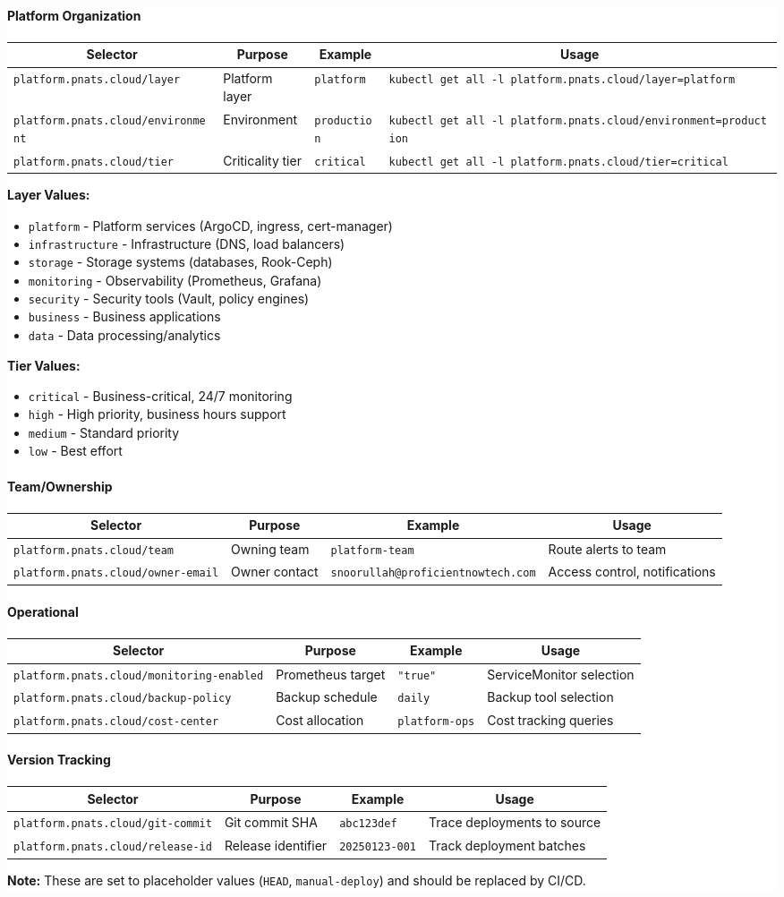 #### Platform Organization

| Selector | Purpose | Example | Usage |
|----------|---------|---------|-------|
| `platform.pnats.cloud/layer` | Platform layer | `platform` | `kubectl get all -l platform.pnats.cloud/layer=platform` |
| `platform.pnats.cloud/environment` | Environment | `production` | `kubectl get all -l platform.pnats.cloud/environment=production` |
| `platform.pnats.cloud/tier` | Criticality tier | `critical` | `kubectl get all -l platform.pnats.cloud/tier=critical` |

**Layer Values:**
- `platform` - Platform services (ArgoCD, ingress, cert-manager)
- `infrastructure` - Infrastructure (DNS, load balancers)
- `storage` - Storage systems (databases, Rook-Ceph)
- `monitoring` - Observability (Prometheus, Grafana)
- `security` - Security tools (Vault, policy engines)
- `business` - Business applications
- `data` - Data processing/analytics

**Tier Values:**
- `critical` - Business-critical, 24/7 monitoring
- `high` - High priority, business hours support
- `medium` - Standard priority
- `low` - Best effort

#### Team/Ownership

| Selector | Purpose | Example | Usage |
|----------|---------|---------|-------|
| `platform.pnats.cloud/team` | Owning team | `platform-team` | Route alerts to team |
| `platform.pnats.cloud/owner-email` | Owner contact | `snoorullah@proficientnowtech.com` | Access control, notifications |

#### Operational

| Selector | Purpose | Example | Usage |
|----------|---------|---------|-------|
| `platform.pnats.cloud/monitoring-enabled` | Prometheus target | `"true"` | ServiceMonitor selection |
| `platform.pnats.cloud/backup-policy` | Backup schedule | `daily` | Backup tool selection |
| `platform.pnats.cloud/cost-center` | Cost allocation | `platform-ops` | Cost tracking queries |

#### Version Tracking

| Selector | Purpose | Example | Usage |
|----------|---------|---------|-------|
| `platform.pnats.cloud/git-commit` | Git commit SHA | `abc123def` | Trace deployments to source |
| `platform.pnats.cloud/release-id` | Release identifier | `20250123-001` | Track deployment batches |

**Note:** These are set to placeholder values (`HEAD`, `manual-deploy`) and should be replaced by CI/CD.
